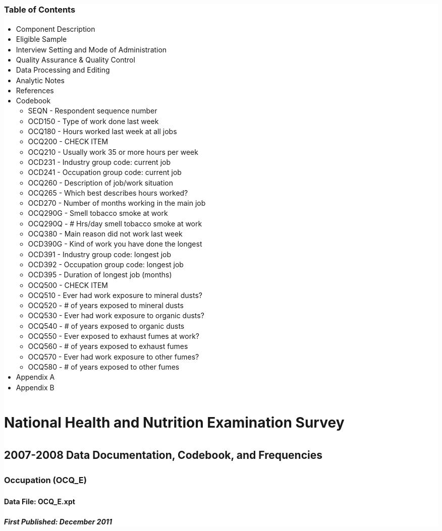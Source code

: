 ### Table of Contents

  * Component Description
  * Eligible Sample
  * Interview Setting and Mode of Administration
  * Quality Assurance & Quality Control
  * Data Processing and Editing
  * Analytic Notes
  * References
  * Codebook
    * SEQN - Respondent sequence number
    * OCD150 - Type of work done last week
    * OCQ180 - Hours worked last week at all jobs
    * OCQ200 - CHECK ITEM
    * OCQ210 - Usually work 35 or more hours per week
    * OCD231 - Industry group code: current job
    * OCD241 - Occupation group code: current job
    * OCQ260 - Description of job/work situation
    * OCQ265 - Which best describes hours worked?
    * OCD270 - Number of months working in the main job
    * OCQ290G - Smell tobacco smoke at work
    * OCQ290Q - # Hrs/day smell tobacco smoke at work
    * OCQ380 - Main reason did not work last week
    * OCD390G - Kind of work you have done the longest
    * OCD391 - Industry group code: longest job
    * OCD392 - Occupation group code: longest job
    * OCD395 - Duration of longest job (months)
    * OCQ500 - CHECK ITEM
    * OCQ510 - Ever had work exposure to mineral dusts?
    * OCQ520 - # of years exposed to mineral dusts
    * OCQ530 - Ever had work exposure to organic dusts?
    * OCQ540 - # of years exposed to organic dusts
    * OCQ550 - Ever exposed to exhaust fumes at work?
    * OCQ560 - # of years exposed to exhaust fumes
    * OCQ570 - Ever had work exposure to other fumes?
    * OCQ580 - # of years exposed to other fumes
  * Appendix A
  * Appendix B

# National Health and Nutrition Examination Survey

## 2007-2008 Data Documentation, Codebook, and Frequencies

### Occupation (OCQ_E)

####  Data File: OCQ_E.xpt

##### First Published: December 2011
